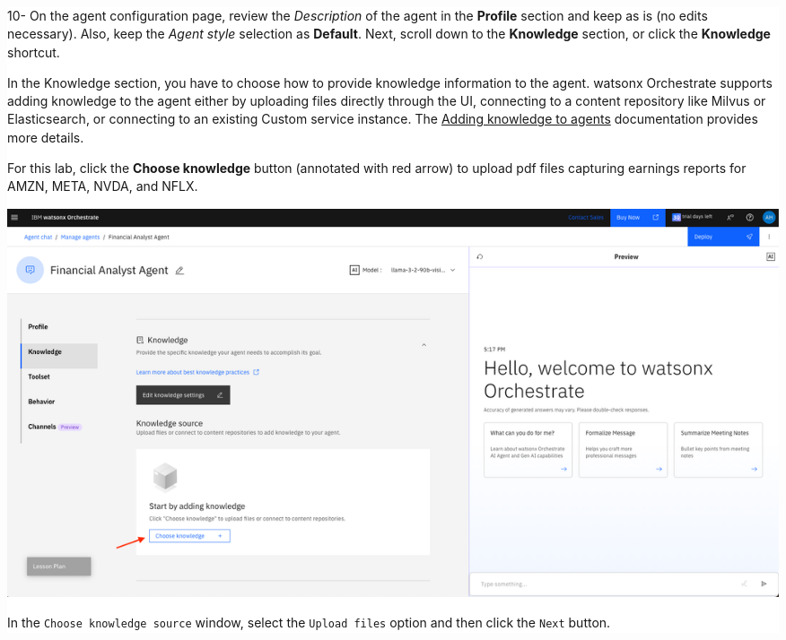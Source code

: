 10- On the agent configuration page, review the *Description* of the agent in the **Profile** section and keep as is (no edits necessary). Also, keep the *Agent style* selection as **Default**. Next, scroll down to the **Knowledge** section, or click the **Knowledge** shortcut. 

In the Knowledge section, you have to choose how to provide knowledge information to the agent. watsonx Orchestrate supports adding knowledge to the agent either by uploading files directly through the UI, connecting to a content repository like Milvus or Elasticsearch, or connecting to an existing Custom service instance. The [Adding knowledge to agents](https://www.ibm.com/docs/en/watsonx/watson-orchestrate/current?topic=agents-adding-knowledge) documentation provides more details. 

For this lab, click the **Choose knowledge** button (annotated with red arrow) to upload pdf files capturing earnings reports for AMZN, META, NVDA, and NFLX.

![wxo choose knowledge](images/wxo-choose-knowledge.png) 

In the `Choose knowledge source` window, select the `Upload files` option and then click the `Next` button.
